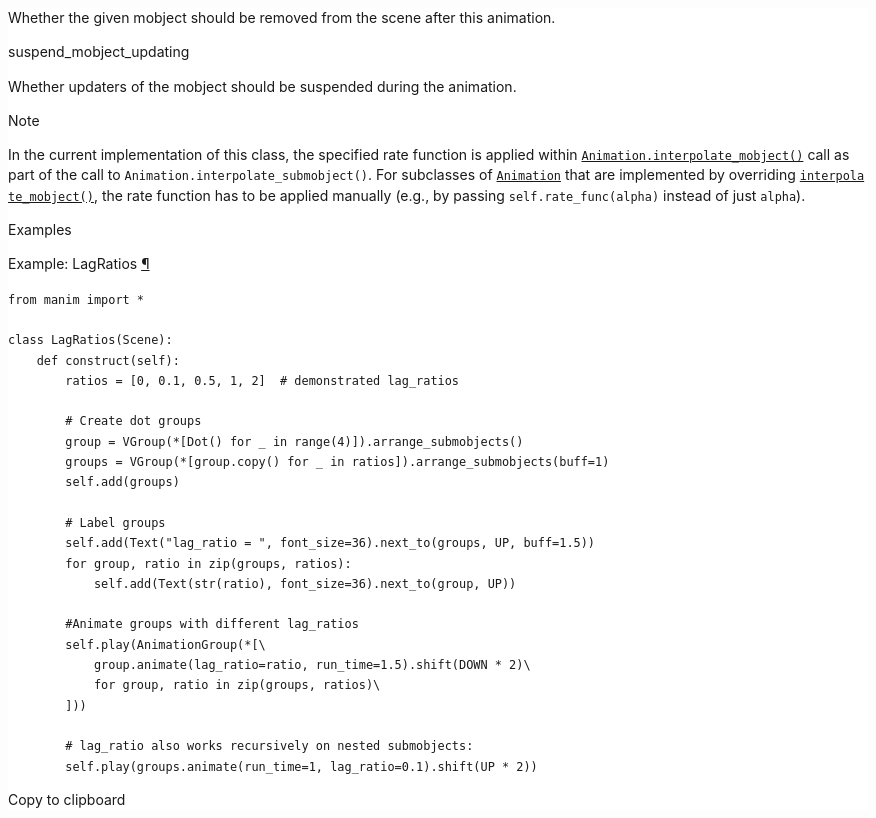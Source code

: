 Whether the given mobject should be removed from the scene after this animation.

suspend\_mobject\_updating

Whether updaters of the mobject should be suspended during the animation.

Note

In the current implementation of this class, the specified rate function is applied
within [`Animation.interpolate_mobject()`](https://docs.manim.community/en/stable/reference/manim.animation.animation.Animation.html#manim.animation.animation.Animation.interpolate_mobject "manim.animation.animation.Animation.interpolate_mobject") call as part of the call to
`Animation.interpolate_submobject()`. For subclasses of [`Animation`](https://docs.manim.community/en/stable/reference/manim.animation.animation.Animation.html#manim.animation.animation.Animation "manim.animation.animation.Animation")
that are implemented by overriding [`interpolate_mobject()`](https://docs.manim.community/en/stable/reference/manim.animation.animation.Animation.html#manim.animation.animation.Animation.interpolate_mobject "manim.animation.animation.Animation.interpolate_mobject"), the rate function
has to be applied manually (e.g., by passing `self.rate_func(alpha)` instead
of just `alpha`).

Examples

Example: LagRatios [¶](https://docs.manim.community/en/stable/reference/manim.animation.animation.Animation.html#lagratios)

```
from manim import *

class LagRatios(Scene):
    def construct(self):
        ratios = [0, 0.1, 0.5, 1, 2]  # demonstrated lag_ratios

        # Create dot groups
        group = VGroup(*[Dot() for _ in range(4)]).arrange_submobjects()
        groups = VGroup(*[group.copy() for _ in ratios]).arrange_submobjects(buff=1)
        self.add(groups)

        # Label groups
        self.add(Text("lag_ratio = ", font_size=36).next_to(groups, UP, buff=1.5))
        for group, ratio in zip(groups, ratios):
            self.add(Text(str(ratio), font_size=36).next_to(group, UP))

        #Animate groups with different lag_ratios
        self.play(AnimationGroup(*[\
            group.animate(lag_ratio=ratio, run_time=1.5).shift(DOWN * 2)\
            for group, ratio in zip(groups, ratios)\
        ]))

        # lag_ratio also works recursively on nested submobjects:
        self.play(groups.animate(run_time=1, lag_ratio=0.1).shift(UP * 2))

```

Copy to clipboard

